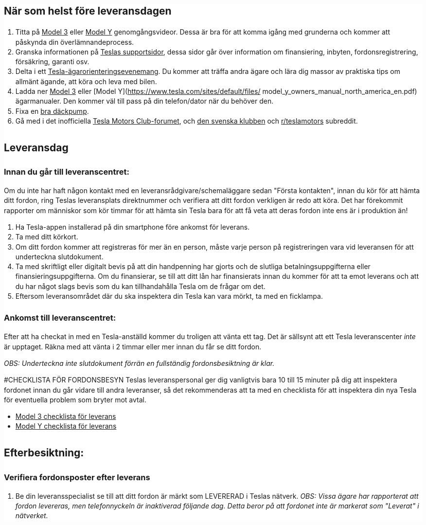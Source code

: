 
## När som helst före leveransdagen
1. Titta på [Model 3](https://www.tesla.com/support/model-3-videos) eller [Model Y](https://www.tesla.com/support/model-y-videos) genomgångsvideor. Dessa är bra för att komma igång med grunderna och kommer att påskynda din överlämnandeprocess.
2. Granska informationen på [Teslas supportsidor](https://www.tesla.com/support), dessa sidor går över information om finansiering, inbyten, fordonsregistrering, försäkring, garanti osv.
3. Delta i ett [Tesla-ägarorienteringsevenemang](https://www.tesla.com/events). Du kommer att träffa andra ägare och lära dig massor av praktiska tips om allmänt ägande, att köra och leva med bilen.
4. Ladda ner [Model 3](https://www.tesla.com/sites/default/files/model_3_owners_manual_north_america_en.pdf) eller [Model Y](https://www.tesla.com/sites/default/files/ model_y_owners_manual_north_america_en.pdf) ägarmanualer. Den kommer väl till pass på din telefon/dator när du behöver den.
5. Fixa en [bra däckpump](https://www.amazon.com/dp/B01N224N1U?tag=mykelteslapre-20).
6. Gå med i det inofficiella [Tesla Motors Club-forumet](https://teslamotorsclub.com/), och [den svenska klubben](https://teslaclubsweden.se/) och [r/teslamotors](http://reddit.com/r/teslamotors) subreddit.


## Leveransdag
### Innan du går till leveranscentret:
Om du inte har haft någon kontakt med en leveransrådgivare/schemaläggare sedan "Första kontakten", innan du kör för att hämta ditt fordon, ring Teslas leveransplats direktnummer och verifiera att ditt fordon verkligen är redo att köra. Det har förekommit rapporter om människor som kör timmar för att hämta sin Tesla bara för att få veta att deras fordon inte ens är i produktion än!

1. Ha Tesla-appen installerad på din smartphone före ankomst för leverans.
2. Ta med ditt körkort.
3. Om ditt fordon kommer att registreras för mer än en person, måste varje person på registreringen vara vid leveransen för att underteckna slutdokument.
4. Ta med skriftligt eller digitalt bevis på att din handpenning har gjorts och de slutliga betalningsuppgifterna eller finansieringsuppgifterna. Om du finansierar, se till att ditt lån har finansierats innan du kommer för att ta emot leverans och att du har något slags bevis som du kan tillhandahålla Tesla om de frågar om det.
5. Eftersom leveransområdet där du ska inspektera din Tesla kan vara mörkt, ta med en ficklampa.

### Ankomst till leveranscentret:
Efter att ha checkat in med en Tesla-anställd kommer du troligen att vänta ett tag. Det är sällsynt att ett Tesla leveranscenter _inte_ är upptaget. Räkna med att vänta i 2 timmar eller mer innan du får se ditt fordon.

*OBS: Underteckna inte slutdokument förrän en fullständig fordonsbesiktning är klar.*

#CHECKLISTA FÖR FORDONSBESYN
Teslas leveranspersonal ger dig vanligtvis bara 10 till 15 minuter på dig att inspektera fordonet innan du går vidare till andra leveranser, så det rekommenderas att ta med en checklista för att inspektera din nya Tesla för eventuella problem som bryter mot avtal.

- [Model 3 checklista för leverans](model_3_checklist.md)
- [Model Y checklista för leverans](model_y_checklist.md)


## Efterbesiktning:
### Verifiera fordonsposter efter leverans
1. Be din leveransspecialist se till att ditt fordon är märkt som LEVERERAD i Teslas nätverk. *OBS: Vissa ägare har rapporterat att fordon levereras, men telefonnyckeln är inaktiverad följande dag. Detta beror på att fordonet inte är markerat som "Leverat" i nätverket.*

